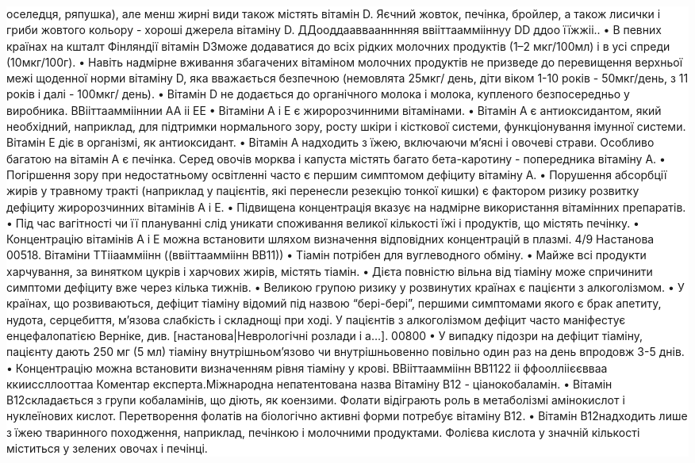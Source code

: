 оселедця, ряпушка), але менш жирні види також містять вітамін D.
Яєчний жовток, печінка, бройлер, а також лисички і гриби жовтого
кольору - хороші джерела вітаміну D.
ДДооддаавваанннняя ввііттааммііннуу DD ддоо їїжжіі..
• В певних країнах на кшталт Фінляндії вітамін D3може додаватися до
всіх рідких молочних продуктів (1–2 мкг/100мл) і в усі спреди
(10мкг/100г).
• Навіть надмірне вживання збагачених вітаміном молочних
продуктів не призведе до перевищення верхньої межі щоденної
норми вітаміну D, яка вважається безпечною (немовлята 25мкг/
день, діти віком 1-10 років - 50мкг/день, з 11 років і далі - 100мкг/
день).
• Вітамін D не додається до органічного молока і молока, купленого
безпосередньо у виробника.
ВВііттааммііннии АА іі ЕЕ
• Вітаміни А і Е є жиророзчинними вітамінами.
• Вітамін А є антиоксидантом, який необхідний, наприклад, для
підтримки нормального зору, росту шкіри і кісткової системи,
функціонування імунної системи. Вітамін Е діє в організмі, як
антиоксидант.
• Вітамін А надходить з їжею, включаючи м’ясні і овочеві страви.
Особливо багатою на вітамін А є печінка. Серед овочів морква і
капуста містять багато бета-каротину - попередника вітаміну А.
• Погіршення зору при недостатньому освітленні часто є першим
симптомом дефіциту вітаміну А.
• Порушення абсорбції жирів у травному тракті (наприклад у
пацієнтів, які перенесли резекцію тонкої кишки) є фактором ризику
розвитку дефіциту жиророзчинних вітамінів А і Е.
• Підвищена концентрація вказує на надмірне використання
вітамінних препаратів.
• Під час вагітності чи її плануванні слід уникати споживання великої
кількості їжі і продуктів, що містять печінку.
• Концентрацію вітамінів А і Е можна встановити шляхом визначення
відповідних концентрацій в плазмі.
4/9
Настанова 00518. Вітаміни
ТТііаамміінн ((ввііттаамміінн ВВ11))
• Тіамін потрібен для вуглеводного обміну.
• Майже всі продукти харчування, за винятком цукрів і харчових
жирів, містять тіамін.
• Дієта повністю вільна від тіаміну може спричинити симптоми
дефіциту вже через кілька тижнів.
• Великою групою ризику у розвинутих країнах є пацієнти з
алкоголізмом.
• У країнах, що розвиваються, дефіцит тіаміну відомий під назвою
“бері-бері”, першими симптомами якого є брак апетиту, нудота,
серцебиття, м’язова слабкість і складнощі при ході. У пацієнтів з
алкоголізмом дефіцит часто маніфестує енцефалопатією Верніке,
див. [настанова|Неврологічні розлади і а…].
00800
• У випадку підозри на дефіцит тіаміну, пацієнту дають 250 мг (5 мл)
тіаміну внутрішньом’язово чи внутрішньовенно повільно один раз
на день впродовж 3-5 днів.
• Концентрацію можна встановити визначенням рівня тіаміну у крові.
ВВііттаамміінн ВВ1122 іі ффоолліієєвваа ккииссллооттаа
Коментар експерта.Міжнародна непатентована назва Вітаміну В12 -
ціанокобаламін.
• Вітамін B12складається з групи кобаламінів, що діють, як коензими.
Фолати відіграють роль в метаболізмі амінокислот і нуклеїнових
кислот. Перетворення фолатів на біологічно активні форми
потребує вітаміну B12.
• Вітамін B12надходить лише з їжею тваринного походження,
наприклад, печінкою і молочними продуктами. Фолієва кислота у
значній кількості міститься у зелених овочах і печінці.